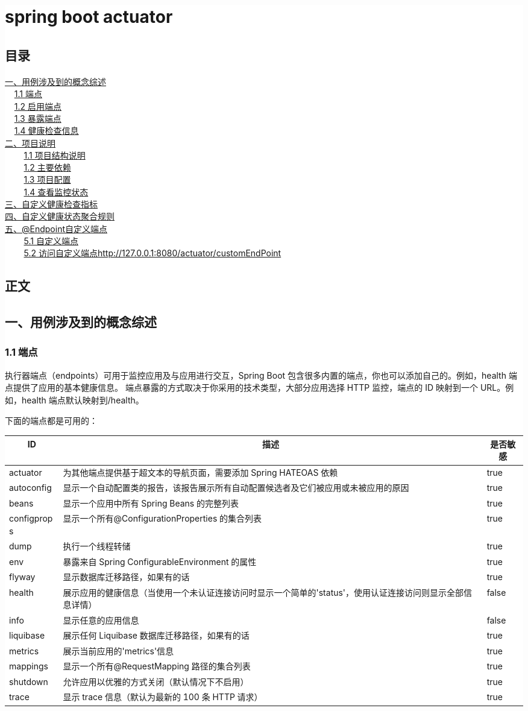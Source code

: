 # spring boot actuator

## 目录<br/>
<a href="#一用例涉及到的概念综述">一、用例涉及到的概念综述</a><br/>
&nbsp;&nbsp;&nbsp;&nbsp;<a href="#11-端点">1.1 端点</a><br/>
&nbsp;&nbsp;&nbsp;&nbsp;<a href="#12-启用端点">1.2 启用端点</a><br/>
&nbsp;&nbsp;&nbsp;&nbsp;<a href="#13-暴露端点">1.3 暴露端点</a><br/>
&nbsp;&nbsp;&nbsp;&nbsp;<a href="#14-健康检查信息">1.4 健康检查信息</a><br/>
<a href="#二项目说明">二、项目说明</a><br/>
&nbsp;&nbsp;&nbsp;&nbsp;&nbsp;&nbsp;&nbsp;&nbsp;<a href="#11-项目结构说明">1.1 项目结构说明</a><br/>
&nbsp;&nbsp;&nbsp;&nbsp;&nbsp;&nbsp;&nbsp;&nbsp;<a href="#12-主要依赖">1.2 主要依赖</a><br/>
&nbsp;&nbsp;&nbsp;&nbsp;&nbsp;&nbsp;&nbsp;&nbsp;<a href="#13-项目配置">1.3 项目配置</a><br/>
&nbsp;&nbsp;&nbsp;&nbsp;&nbsp;&nbsp;&nbsp;&nbsp;<a href="#14-查看监控状态">1.4 查看监控状态</a><br/>
<a href="#三自定义健康检查指标">三、自定义健康检查指标</a><br/>
<a href="#四自定义健康状态聚合规则">四、自定义健康状态聚合规则</a><br/>
<a href="#五Endpoint自定义端点">五、@Endpoint自定义端点</a><br/>
&nbsp;&nbsp;&nbsp;&nbsp;&nbsp;&nbsp;&nbsp;&nbsp;<a href="#51-自定义端点">5.1 自定义端点</a><br/>
&nbsp;&nbsp;&nbsp;&nbsp;&nbsp;&nbsp;&nbsp;&nbsp;<a href="#52-访问自定义端点http//1270018080/actuator/customEndPoint">5.2 访问自定义端点http://127.0.0.1:8080/actuator/customEndPoint</a><br/>
## 正文<br/>




## 一、用例涉及到的概念综述

### 1.1 端点

执行器端点（endpoints）可用于监控应用及与应用进行交互，Spring  Boot 包含很多内置的端点，你也可以添加自己的。例如，health 端点提供了应用的基本健康信息。  端点暴露的方式取决于你采用的技术类型，大部分应用选择 HTTP 监控，端点的 ID 映射到一个 URL。例如，health 端点默认映射到/health。

下面的端点都是可用的：

| ID          | 描述                                                         | 是否敏感 |
| ----------- | ------------------------------------------------------------ | -------- |
| actuator    | 为其他端点提供基于超文本的导航页面，需要添加 Spring HATEOAS 依赖 | true     |
| autoconfig  | 显示一个自动配置类的报告，该报告展示所有自动配置候选者及它们被应用或未被应用的原因 | true     |
| beans       | 显示一个应用中所有 Spring Beans 的完整列表                     | true     |
| configprops | 显示一个所有@ConfigurationProperties 的集合列表               | true     |
| dump        | 执行一个线程转储                                             | true     |
| env         | 暴露来自 Spring ConfigurableEnvironment 的属性                 | true     |
| flyway      | 显示数据库迁移路径，如果有的话                               | true     |
| health      | 展示应用的健康信息（当使用一个未认证连接访问时显示一个简单的'status'，使用认证连接访问则显示全部信息详情） | false    |
| info        | 显示任意的应用信息                                           | false    |
| liquibase   | 展示任何 Liquibase 数据库迁移路径，如果有的话                  | true     |
| metrics     | 展示当前应用的'metrics'信息                                  | true     |
| mappings    | 显示一个所有@RequestMapping 路径的集合列表                    | true     |
| shutdown    | 允许应用以优雅的方式关闭（默认情况下不启用）                 | true     |
| trace       | 显示 trace 信息（默认为最新的 100 条 HTTP 请求）                   | true     |
